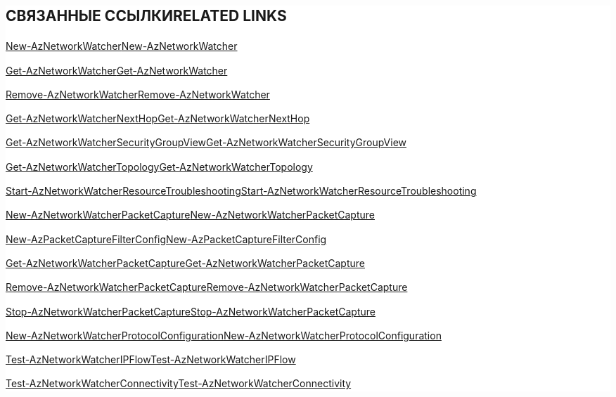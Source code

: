 ## <span data-ttu-id="eb9cb-149">СВЯЗАННЫЕ ССЫЛКИ</span><span class="sxs-lookup"><span data-stu-id="eb9cb-149">RELATED LINKS</span></span>

[<span data-ttu-id="eb9cb-150">New-AzNetworkWatcher</span><span class="sxs-lookup"><span data-stu-id="eb9cb-150">New-AzNetworkWatcher</span></span>](./New-AzNetworkWatcher.md)

[<span data-ttu-id="eb9cb-151">Get-AzNetworkWatcher</span><span class="sxs-lookup"><span data-stu-id="eb9cb-151">Get-AzNetworkWatcher</span></span>](./Get-AzNetworkWatcher.md)

[<span data-ttu-id="eb9cb-152">Remove-AzNetworkWatcher</span><span class="sxs-lookup"><span data-stu-id="eb9cb-152">Remove-AzNetworkWatcher</span></span>](./Remove-AzNetworkWatcher.md)

[<span data-ttu-id="eb9cb-153">Get-AzNetworkWatcherNextHop</span><span class="sxs-lookup"><span data-stu-id="eb9cb-153">Get-AzNetworkWatcherNextHop</span></span>](./Get-AzNetworkWatcherNextHop.md)

[<span data-ttu-id="eb9cb-154">Get-AzNetworkWatcherSecurityGroupView</span><span class="sxs-lookup"><span data-stu-id="eb9cb-154">Get-AzNetworkWatcherSecurityGroupView</span></span>](./Get-AzNetworkWatcherSecurityGroupView.md)

[<span data-ttu-id="eb9cb-155">Get-AzNetworkWatcherTopology</span><span class="sxs-lookup"><span data-stu-id="eb9cb-155">Get-AzNetworkWatcherTopology</span></span>](./Get-AzNetworkWatcherTopology.md)

[<span data-ttu-id="eb9cb-156">Start-AzNetworkWatcherResourceTroubleshooting</span><span class="sxs-lookup"><span data-stu-id="eb9cb-156">Start-AzNetworkWatcherResourceTroubleshooting</span></span>](./Start-AzNetworkWatcherResourceTroubleshooting.md)

[<span data-ttu-id="eb9cb-157">New-AzNetworkWatcherPacketCapture</span><span class="sxs-lookup"><span data-stu-id="eb9cb-157">New-AzNetworkWatcherPacketCapture</span></span>](./New-AzNetworkWatcherPacketCapture.md)

[<span data-ttu-id="eb9cb-158">New-AzPacketCaptureFilterConfig</span><span class="sxs-lookup"><span data-stu-id="eb9cb-158">New-AzPacketCaptureFilterConfig</span></span>](./New-AzPacketCaptureFilterConfig.md)

[<span data-ttu-id="eb9cb-159">Get-AzNetworkWatcherPacketCapture</span><span class="sxs-lookup"><span data-stu-id="eb9cb-159">Get-AzNetworkWatcherPacketCapture</span></span>](./Get-AzNetworkWatcherPacketCapture.md)

[<span data-ttu-id="eb9cb-160">Remove-AzNetworkWatcherPacketCapture</span><span class="sxs-lookup"><span data-stu-id="eb9cb-160">Remove-AzNetworkWatcherPacketCapture</span></span>](./Remove-AzNetworkWatcherPacketCapture.md)

[<span data-ttu-id="eb9cb-161">Stop-AzNetworkWatcherPacketCapture</span><span class="sxs-lookup"><span data-stu-id="eb9cb-161">Stop-AzNetworkWatcherPacketCapture</span></span>](./Stop-AzNetworkWatcherPacketCapture.md)

[<span data-ttu-id="eb9cb-162">New-AzNetworkWatcherProtocolConfiguration</span><span class="sxs-lookup"><span data-stu-id="eb9cb-162">New-AzNetworkWatcherProtocolConfiguration</span></span>](./New-AzNetworkWatcherProtocolConfiguration.md)

[<span data-ttu-id="eb9cb-163">Test-AzNetworkWatcherIPFlow</span><span class="sxs-lookup"><span data-stu-id="eb9cb-163">Test-AzNetworkWatcherIPFlow</span></span>](./Test-AzNetworkWatcherIPFlow.md)

[<span data-ttu-id="eb9cb-164">Test-AzNetworkWatcherConnectivity</span><span class="sxs-lookup"><span data-stu-id="eb9cb-164">Test-AzNetworkWatcherConnectivity</span></span>](./Test-AzNetworkWatcherConnectivity.md)

